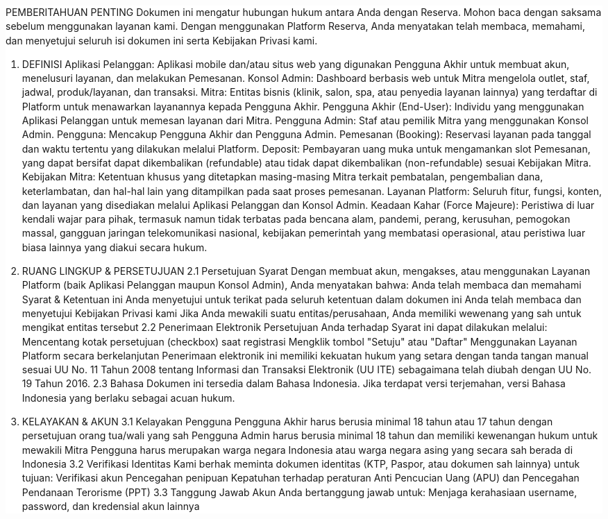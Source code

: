 PEMBERITAHUAN PENTING
Dokumen ini mengatur hubungan hukum antara Anda dengan Reserva. Mohon baca dengan saksama sebelum menggunakan layanan kami. Dengan menggunakan Platform Reserva, Anda menyatakan telah membaca, memahami, dan menyetujui seluruh isi dokumen ini serta Kebijakan Privasi kami.

1. DEFINISI
Aplikasi Pelanggan: Aplikasi mobile dan/atau situs web yang digunakan Pengguna Akhir untuk membuat akun, menelusuri layanan, dan melakukan Pemesanan.
Konsol Admin: Dashboard berbasis web untuk Mitra mengelola outlet, staf, jadwal, produk/layanan, dan transaksi.
Mitra: Entitas bisnis (klinik, salon, spa, atau penyedia layanan lainnya) yang terdaftar di Platform untuk menawarkan layanannya kepada Pengguna Akhir.
Pengguna Akhir (End-User): Individu yang menggunakan Aplikasi Pelanggan untuk memesan layanan dari Mitra.
Pengguna Admin: Staf atau pemilik Mitra yang menggunakan Konsol Admin.
Pengguna: Mencakup Pengguna Akhir dan Pengguna Admin.
Pemesanan (Booking): Reservasi layanan pada tanggal dan waktu tertentu yang dilakukan melalui Platform.
Deposit: Pembayaran uang muka untuk mengamankan slot Pemesanan, yang dapat bersifat dapat dikembalikan (refundable) atau tidak dapat dikembalikan (non-refundable) sesuai Kebijakan Mitra.
Kebijakan Mitra: Ketentuan khusus yang ditetapkan masing-masing Mitra terkait pembatalan, pengembalian dana, keterlambatan, dan hal-hal lain yang ditampilkan pada saat proses pemesanan.
Layanan Platform: Seluruh fitur, fungsi, konten, dan layanan yang disediakan melalui Aplikasi Pelanggan dan Konsol Admin.
Keadaan Kahar (Force Majeure): Peristiwa di luar kendali wajar para pihak, termasuk namun tidak terbatas pada bencana alam, pandemi, perang, kerusuhan, pemogokan massal, gangguan jaringan telekomunikasi nasional, kebijakan pemerintah yang membatasi operasional, atau peristiwa luar biasa lainnya yang diakui secara hukum.

2. RUANG LINGKUP & PERSETUJUAN
2.1 Persetujuan Syarat
Dengan membuat akun, mengakses, atau menggunakan Layanan Platform (baik Aplikasi Pelanggan maupun Konsol Admin), Anda menyatakan bahwa:
Anda telah membaca dan memahami Syarat & Ketentuan ini
Anda menyetujui untuk terikat pada seluruh ketentuan dalam dokumen ini
Anda telah membaca dan menyetujui Kebijakan Privasi kami
Jika Anda mewakili suatu entitas/perusahaan, Anda memiliki wewenang yang sah untuk mengikat entitas tersebut
2.2 Penerimaan Elektronik
Persetujuan Anda terhadap Syarat ini dapat dilakukan melalui:
Mencentang kotak persetujuan (checkbox) saat registrasi
Mengklik tombol "Setuju" atau "Daftar"
Menggunakan Layanan Platform secara berkelanjutan
Penerimaan elektronik ini memiliki kekuatan hukum yang setara dengan tanda tangan manual sesuai UU No. 11 Tahun 2008 tentang Informasi dan Transaksi Elektronik (UU ITE) sebagaimana telah diubah dengan UU No. 19 Tahun 2016.
2.3 Bahasa
Dokumen ini tersedia dalam Bahasa Indonesia. Jika terdapat versi terjemahan, versi Bahasa Indonesia yang berlaku sebagai acuan hukum.

3. KELAYAKAN & AKUN
3.1 Kelayakan Pengguna
Pengguna Akhir harus berusia minimal 18 tahun atau 17 tahun dengan persetujuan orang tua/wali yang sah
Pengguna Admin harus berusia minimal 18 tahun dan memiliki kewenangan hukum untuk mewakili Mitra
Pengguna harus merupakan warga negara Indonesia atau warga negara asing yang secara sah berada di Indonesia
3.2 Verifikasi Identitas
Kami berhak meminta dokumen identitas (KTP, Paspor, atau dokumen sah lainnya) untuk tujuan:
Verifikasi akun
Pencegahan penipuan
Kepatuhan terhadap peraturan Anti Pencucian Uang (APU) dan Pencegahan Pendanaan Terorisme (PPT)
3.3 Tanggung Jawab Akun
Anda bertanggung jawab untuk:
Menjaga kerahasiaan username, password, dan kredensial akun lainnya